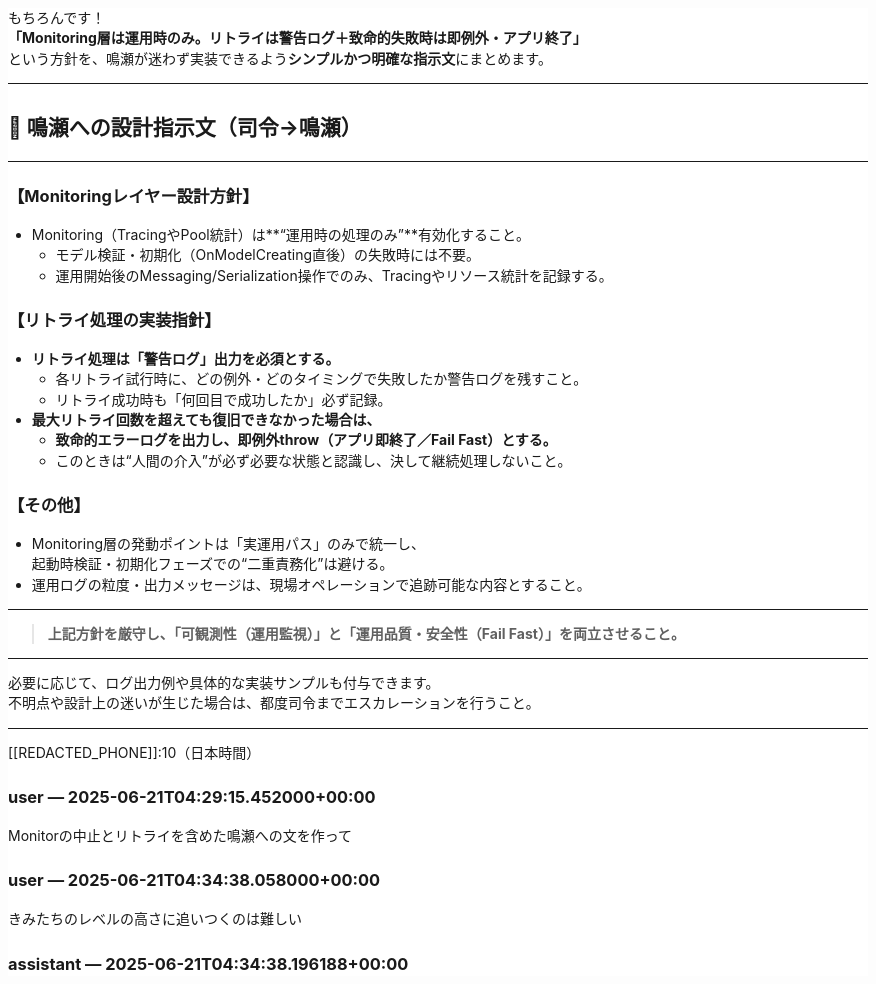 もちろんです！  
**「Monitoring層は運用時のみ。リトライは警告ログ＋致命的失敗時は即例外・アプリ終了」**  
という方針を、鳴瀬が迷わず実装できるよう**シンプルかつ明確な指示文**にまとめます。

---

## 📝 鳴瀬への設計指示文（司令→鳴瀬）

---

### 【Monitoringレイヤー設計方針】

- Monitoring（TracingやPool統計）は**“運用時の処理のみ”**有効化すること。
    - モデル検証・初期化（OnModelCreating直後）の失敗時には不要。
    - 運用開始後のMessaging/Serialization操作でのみ、Tracingやリソース統計を記録する。

### 【リトライ処理の実装指針】

- **リトライ処理は「警告ログ」出力を必須とする。**
    - 各リトライ試行時に、どの例外・どのタイミングで失敗したか警告ログを残すこと。
    - リトライ成功時も「何回目で成功したか」必ず記録。
- **最大リトライ回数を超えても復旧できなかった場合は、**
    - **致命的エラーログを出力し、即例外throw（アプリ即終了／Fail Fast）とする。**
    - このときは“人間の介入”が必ず必要な状態と認識し、決して継続処理しないこと。

### 【その他】

- Monitoring層の発動ポイントは「実運用パス」のみで統一し、  
  起動時検証・初期化フェーズでの“二重責務化”は避ける。
- 運用ログの粒度・出力メッセージは、現場オペレーションで追跡可能な内容とすること。

---

> **上記方針を厳守し、「可観測性（運用監視）」と「運用品質・安全性（Fail Fast）」を両立させること。**

---

必要に応じて、ログ出力例や具体的な実装サンプルも付与できます。  
不明点や設計上の迷いが生じた場合は、都度司令までエスカレーションを行うこと。

---

[[REDACTED_PHONE]]:10（日本時間）

### user — 2025-06-21T04:29:15.452000+00:00

Monitorの中止とリトライを含めた鳴瀬への文を作って

### user — 2025-06-21T04:34:38.058000+00:00

きみたちのレベルの高さに追いつくのは難しい

### assistant — 2025-06-21T04:34:38.196188+00:00
